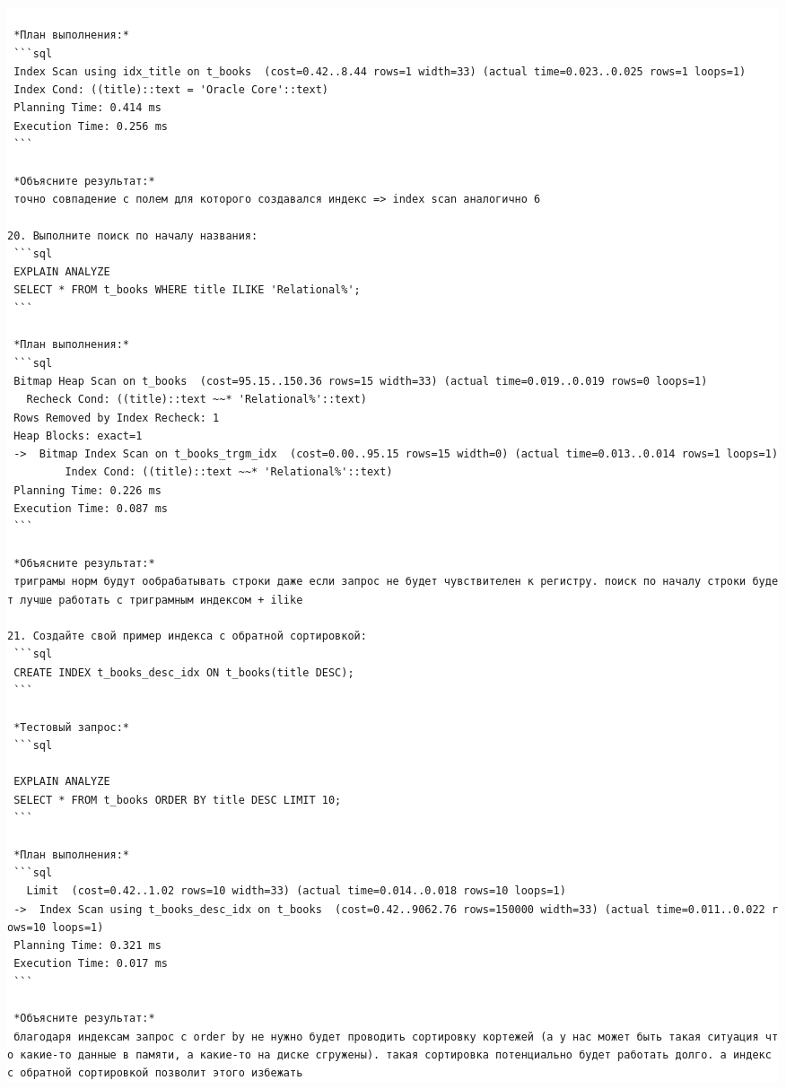    ``` 
    
    *План выполнения:*
    ```sql
    Index Scan using idx_title on t_books  (cost=0.42..8.44 rows=1 width=33) (actual time=0.023..0.025 rows=1 loops=1)
    Index Cond: ((title)::text = 'Oracle Core'::text)
    Planning Time: 0.414 ms
    Execution Time: 0.256 ms
    ```
    
    *Объясните результат:*
    точно совпадение с полем для которого создавался индекс => index scan аналогично 6

20. Выполните поиск по началу названия:
    ```sql
    EXPLAIN ANALYZE
    SELECT * FROM t_books WHERE title ILIKE 'Relational%';
    ```
    
    *План выполнения:*
    ```sql
    Bitmap Heap Scan on t_books  (cost=95.15..150.36 rows=15 width=33) (actual time=0.019..0.019 rows=0 loops=1)
      Recheck Cond: ((title)::text ~~* 'Relational%'::text)
    Rows Removed by Index Recheck: 1
    Heap Blocks: exact=1
    ->  Bitmap Index Scan on t_books_trgm_idx  (cost=0.00..95.15 rows=15 width=0) (actual time=0.013..0.014 rows=1 loops=1)
            Index Cond: ((title)::text ~~* 'Relational%'::text)
    Planning Time: 0.226 ms
    Execution Time: 0.087 ms
    ```
    
    *Объясните результат:*
    триграмы норм будут ообрабатывать строки даже если запрос не будет чувствителен к регистру. поиск по началу строки будет лучше работать с триграмным индексом + ilike

21. Создайте свой пример индекса с обратной сортировкой:
    ```sql
    CREATE INDEX t_books_desc_idx ON t_books(title DESC);
    ```
    
    *Тестовый запрос:*
    ```sql

    EXPLAIN ANALYZE
    SELECT * FROM t_books ORDER BY title DESC LIMIT 10;
    ```
    
    *План выполнения:*
    ```sql
      Limit  (cost=0.42..1.02 rows=10 width=33) (actual time=0.014..0.018 rows=10 loops=1)
    ->  Index Scan using t_books_desc_idx on t_books  (cost=0.42..9062.76 rows=150000 width=33) (actual time=0.011..0.022 rows=10 loops=1)
    Planning Time: 0.321 ms
    Execution Time: 0.017 ms
    ```
    
    *Объясните результат:*
    благодаря индексам запрос с order by не нужно будет проводить сортировку кортежей (а у нас может быть такая ситуация что какие-то данные в памяти, а какие-то на диске сгружены). такая сортировка потенциально будет работать долго. а индекс с обратной сортировкой позволит этого избежать 